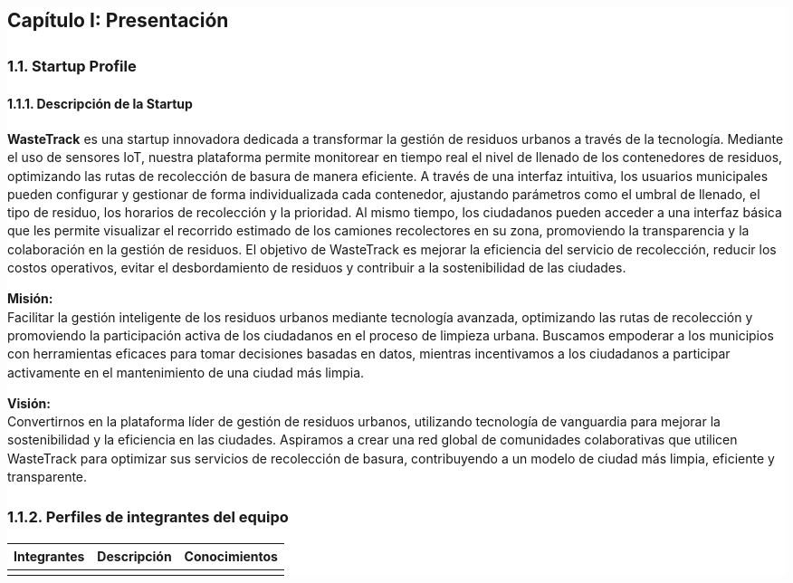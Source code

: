 ## **Capítulo I: Presentación**

### **1.1. Startup Profile**

#### **1.1.1. Descripción de la Startup**

**WasteTrack** es una startup innovadora dedicada a transformar la gestión de residuos urbanos a través de la tecnología. Mediante el uso de sensores IoT, nuestra plataforma permite monitorear en tiempo real el nivel de llenado de los contenedores de residuos, optimizando las rutas de recolección de basura de manera eficiente. A través de una interfaz intuitiva, los usuarios municipales pueden configurar y gestionar de forma individualizada cada contenedor, ajustando parámetros como el umbral de llenado, el tipo de residuo, los horarios de recolección y la prioridad. Al mismo tiempo, los ciudadanos pueden acceder a una interfaz básica que les permite visualizar el recorrido estimado de los camiones recolectores en su zona, promoviendo la transparencia y la colaboración en la gestión de residuos. El objetivo de WasteTrack es mejorar la eficiencia del servicio de recolección, reducir los costos operativos, evitar el desbordamiento de residuos y contribuir a la sostenibilidad de las ciudades.

**Misión:**  
Facilitar la gestión inteligente de los residuos urbanos mediante tecnología avanzada, optimizando las rutas de recolección y promoviendo la participación activa de los ciudadanos en el proceso de limpieza urbana. Buscamos empoderar a los municipios con herramientas eficaces para tomar decisiones basadas en datos, mientras incentivamos a los ciudadanos a participar activamente en el mantenimiento de una ciudad más limpia.

**Visión:**  
Convertirnos en la plataforma líder de gestión de residuos urbanos, utilizando tecnología de vanguardia para mejorar la sostenibilidad y la eficiencia en las ciudades. Aspiramos a crear una red global de comunidades colaborativas que utilicen WasteTrack para optimizar sus servicios de recolección de basura, contribuyendo a un modelo de ciudad más limpia, eficiente y transparente.

### 1.1.2. Perfiles de integrantes del equipo

<table style="text-align:center">
    <thead>
        <tr>
            <th>Integrantes</th>
            <th>Descripción</th>
            <th>Conocimientos</th>
        </tr>
    </thead>
    <body >
        <tr>
            <!-- DATOS del integrante 1-->
            <td> 
